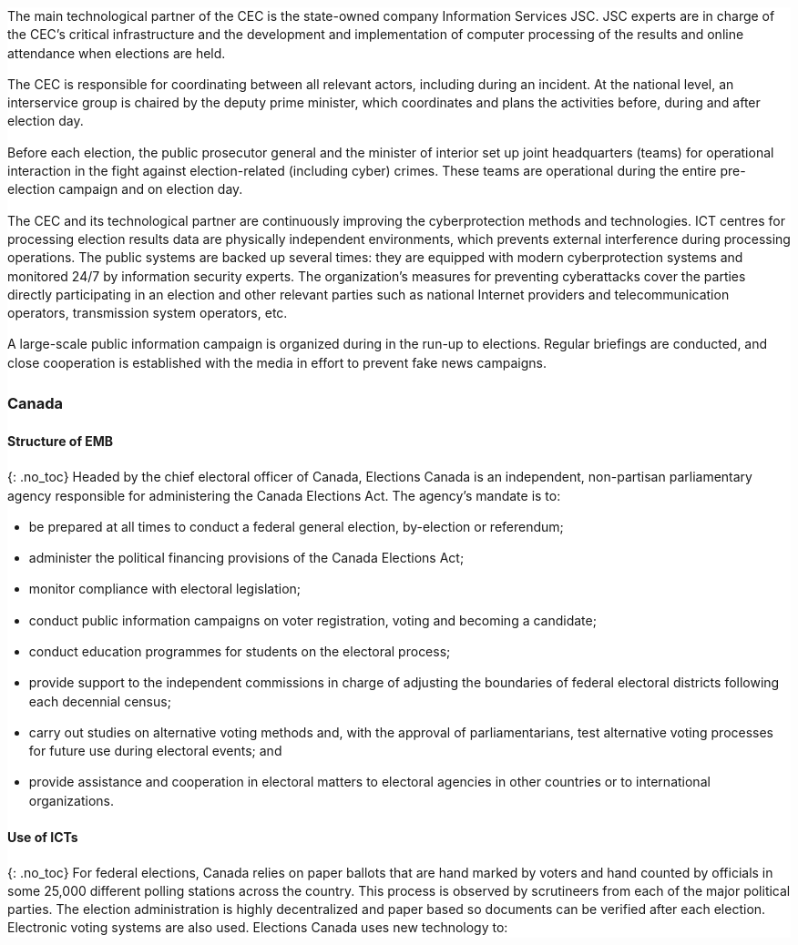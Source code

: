 The main technological partner of the CEC is the state-owned company Information Services JSC. JSC experts are in charge of the CEC’s  critical infrastructure and the development and implementation of computer processing of the results and online attendance when elections are held.

The CEC is responsible for coordinating between all relevant actors, including during an incident. At the national level, an interservice group is chaired by the deputy prime minister, which coordinates and plans the activities before, during and after election day.

Before each election, the public prosecutor general and the minister of interior set up joint headquarters (teams) for operational interaction in the fight against election-related (including cyber) crimes. These teams are operational during the entire pre-election campaign and on election day.

The CEC and its technological partner are continuously improving the cyberprotection methods and technologies. ICT centres for processing election results data are physically independent environments, which prevents external interference during processing operations. The public systems are backed up several times: they are equipped with modern cyberprotection systems and monitored 24/7 by information security experts. The organization’s measures for preventing cyberattacks cover the parties directly participating in an election and other relevant parties such as national Internet providers and telecommunication operators, transmission system operators, etc.

A large-scale public information campaign is organized during in the run-up to elections. Regular briefings are conducted, and close cooperation is established with the media in effort to prevent fake news campaigns.

### Canada

#### Structure of EMB
{: .no_toc}
Headed by the chief electoral officer of Canada, Elections Canada is an independent, non-partisan parliamentary agency responsible for administering the Canada Elections Act. The agency’s mandate is to:

- be prepared at all times to conduct a federal general election, by-election or referendum; 

- administer the political financing provisions of the Canada Elections Act; 

- monitor compliance with electoral legislation; 

- conduct public information campaigns on voter registration, voting and becoming a candidate; 

- conduct education programmes for students on the electoral process; 

- provide support to the independent commissions in charge of adjusting the boundaries of federal electoral districts following each decennial census; 

- carry out studies on alternative voting methods and, with the approval of parliamentarians, test alternative voting processes for future use during electoral events; and 

- provide assistance and cooperation in electoral matters to electoral agencies in other countries or to international organizations.

#### Use of ICTs
{: .no_toc}
For federal elections, Canada relies on paper ballots that are hand marked by voters and hand counted by officials in some 25,000 different polling stations across the country. This process is observed by scrutineers from each of the major political parties. The election administration is highly decentralized and paper based so documents can be verified after each election. Electronic voting systems are also used. Elections Canada uses new technology to:
